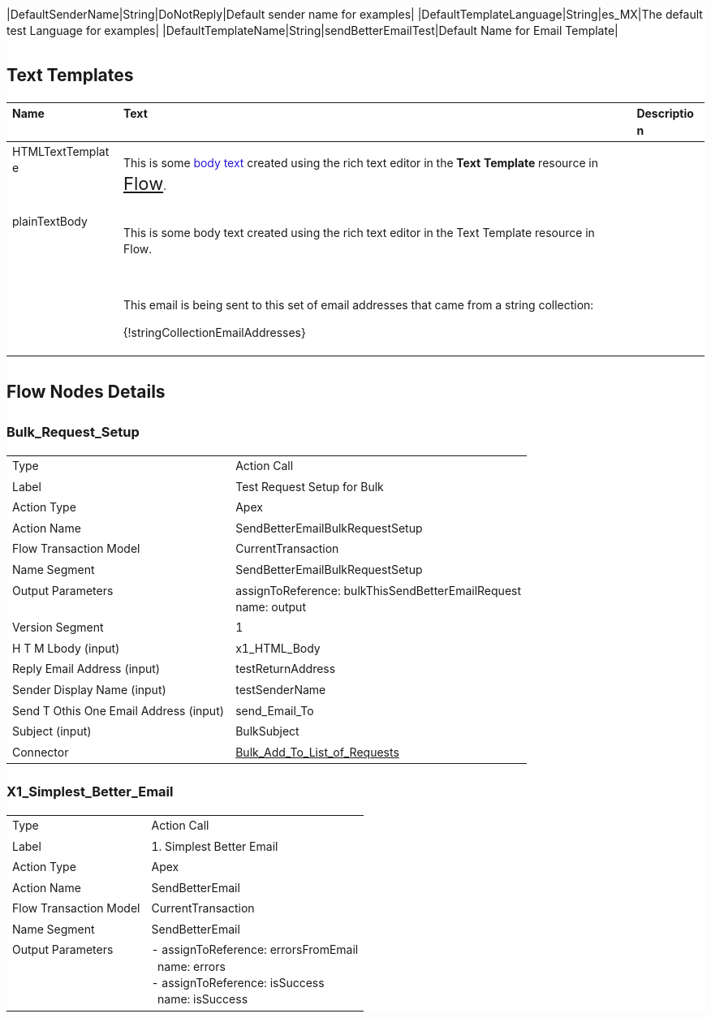 |DefaultSenderName|String|DoNotReply|Default sender name for examples|
|DefaultTemplateLanguage|String|es_MX|The default test Language for examples|
|DefaultTemplateName|String|sendBetterEmailTest|Default Name for Email Template|


## Text Templates

|Name|Text|Description|
|:-- |:-- |:--  |
|HTMLTextTemplate|<p>This is some <span style="color: rgb(41, 25, 215);">body text </span>created using the rich text editor in the <b>Text Template</b> resource in <u style="font-size: 22px;">Flow</u>.</p>||
|plainTextBody|<p>This is some body text created using the rich text editor in the Text Template resource in Flow.</p><p><br></p><p>This email is being sent to this set of email addresses that came from a string collection:</p><p>{!stringCollectionEmailAddresses}</p>||


## Flow Nodes Details

### Bulk_Request_Setup

|||
|:---|:---|
|Type|Action Call|
|Label|Test Request Setup for Bulk|
|Action Type|Apex|
|Action Name|SendBetterEmailBulkRequestSetup|
|Flow Transaction Model|CurrentTransaction|
|Name Segment|SendBetterEmailBulkRequestSetup|
|Output Parameters|assignToReference: bulkThisSendBetterEmailRequest<br/>name: output<br/>|
|Version Segment|1|
| H T M Lbody (input)|x1_HTML_Body|
|Reply Email Address (input)|testReturnAddress|
|Sender Display Name (input)|testSenderName|
| Send T Othis One Email Address (input)|send_Email_To|
|Subject (input)|BulkSubject|
|Connector|[Bulk_Add_To_List_of_Requests](#bulk_add_to_list_of_requests)|


### X1_Simplest_Better_Email

|||
|:---|:---|
|Type|Action Call|
|Label|1. Simplest Better Email|
|Action Type|Apex|
|Action Name|SendBetterEmail|
|Flow Transaction Model|CurrentTransaction|
|Name Segment|SendBetterEmail|
|Output Parameters|- assignToReference: errorsFromEmail<br/>&nbsp;&nbsp;name: errors<br/>- assignToReference: isSuccess<br/>&nbsp;&nbsp;name: isSuccess<br/>|